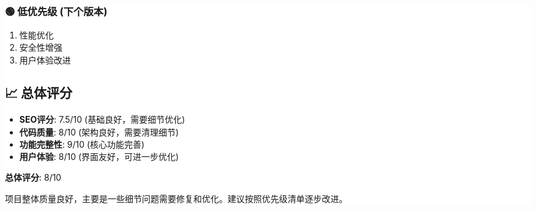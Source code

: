 ### 🟢 低优先级 (下个版本)
1. 性能优化
2. 安全性增强
3. 用户体验改进

## 📈 总体评分

- **SEO评分**: 7.5/10 (基础良好，需要细节优化)
- **代码质量**: 8/10 (架构良好，需要清理细节)
- **功能完整性**: 9/10 (核心功能完善)
- **用户体验**: 8/10 (界面友好，可进一步优化)

**总体评分**: 8/10

项目整体质量良好，主要是一些细节问题需要修复和优化。建议按照优先级清单逐步改进。